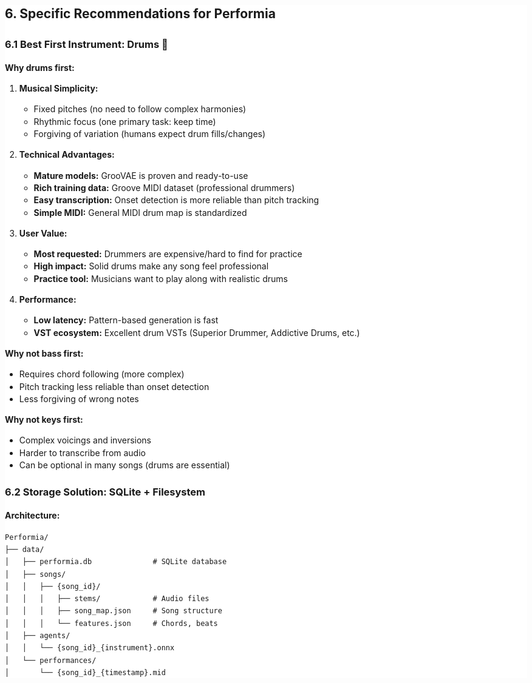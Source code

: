 
## 6. Specific Recommendations for Performia

### 6.1 Best First Instrument: **Drums** 🥁

**Why drums first:**

1. **Musical Simplicity:**
   - Fixed pitches (no need to follow complex harmonies)
   - Rhythmic focus (one primary task: keep time)
   - Forgiving of variation (humans expect drum fills/changes)

2. **Technical Advantages:**
   - **Mature models:** GrooVAE is proven and ready-to-use
   - **Rich training data:** Groove MIDI dataset (professional drummers)
   - **Easy transcription:** Onset detection is more reliable than pitch tracking
   - **Simple MIDI:** General MIDI drum map is standardized

3. **User Value:**
   - **Most requested:** Drummers are expensive/hard to find for practice
   - **High impact:** Solid drums make any song feel professional
   - **Practice tool:** Musicians want to play along with realistic drums

4. **Performance:**
   - **Low latency:** Pattern-based generation is fast
   - **VST ecosystem:** Excellent drum VSTs (Superior Drummer, Addictive Drums, etc.)

**Why not bass first:**
- Requires chord following (more complex)
- Pitch tracking less reliable than onset detection
- Less forgiving of wrong notes

**Why not keys first:**
- Complex voicings and inversions
- Harder to transcribe from audio
- Can be optional in many songs (drums are essential)

### 6.2 Storage Solution: **SQLite + Filesystem**

**Architecture:**
```
Performia/
├── data/
│   ├── performia.db              # SQLite database
│   ├── songs/
│   │   ├── {song_id}/
│   │   │   ├── stems/            # Audio files
│   │   │   ├── song_map.json     # Song structure
│   │   │   └── features.json     # Chords, beats
│   ├── agents/
│   │   └── {song_id}_{instrument}.onnx
│   └── performances/
│       └── {song_id}_{timestamp}.mid
```
